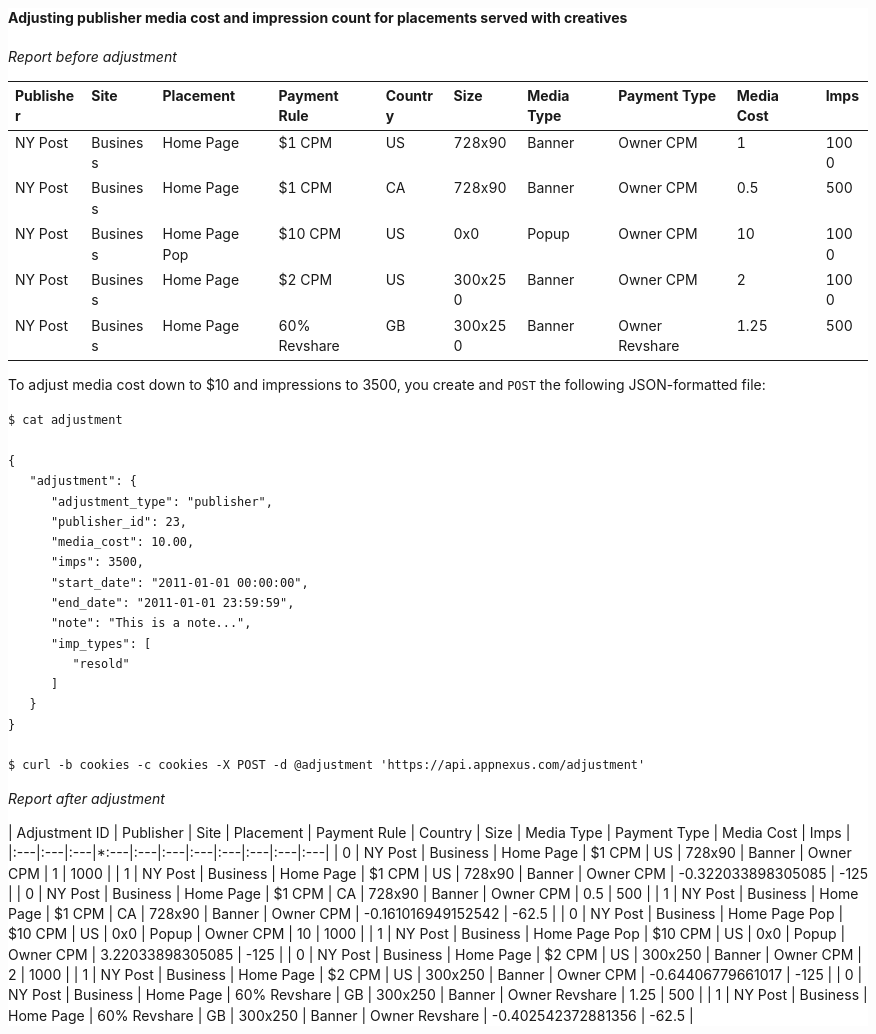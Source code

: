 #### Adjusting publisher media cost and impression count for placements served with creatives

*Report before adjustment*

| Publisher | Site | Placement | Payment Rule | Country | Size | Media Type | Payment Type | Media Cost | Imps |
|:---|:---|:---|:---|:---|:---|:---|:---|:---|:---|
| NY Post | Business | Home Page | $1 CPM | US | 728x90 | Banner | Owner CPM | 1 | 1000 |
| NY Post | Business | Home Page | $1 CPM | CA | 728x90 | Banner | Owner CPM | 0.5 | 500 |
| NY Post | Business | Home Page Pop | $10 CPM | US | 0x0 | Popup | Owner CPM | 10 | 1000 |
| NY Post | Business | Home Page | $2 CPM | US | 300x250 | Banner | Owner CPM | 2 | 1000 |
| NY Post | Business | Home Page | 60% Revshare | GB | 300x250 | Banner | Owner Revshare | 1.25 | 500 |

To adjust media cost down to $10 and impressions to 3500, you create and `POST` the following JSON-formatted file:

```
$ cat adjustment
  
{
   "adjustment": {
      "adjustment_type": "publisher",
      "publisher_id": 23,
      "media_cost": 10.00,
      "imps": 3500,
      "start_date": "2011-01-01 00:00:00",
      "end_date": "2011-01-01 23:59:59",
      "note": "This is a note...",
      "imp_types": [
         "resold"
      ]
   }
}
  
$ curl -b cookies -c cookies -X POST -d @adjustment 'https://api.appnexus.com/adjustment'
```

*Report after adjustment*

| Adjustment ID | Publisher | Site | Placement | Payment Rule | Country | Size | Media Type | Payment Type | Media Cost | Imps |
|:---|:---|:---|*:---|:---|:---|:---|:---|:---|:---|:---|
| 0 | NY Post | Business | Home Page | $1 CPM | US | 728x90 | Banner | Owner CPM | 1 | 1000 |
| 1 | NY Post | Business | Home Page | $1 CPM | US | 728x90 | Banner | Owner CPM | -0.322033898305085 | -125 |
| 0 | NY Post | Business | Home Page | $1 CPM | CA | 728x90 | Banner | Owner CPM | 0.5 | 500 |
| 1 | NY Post | Business | Home Page | $1 CPM | CA | 728x90 | Banner | Owner CPM | -0.161016949152542 | -62.5 |
| 0 | NY Post | Business | Home Page Pop | $10 CPM | US | 0x0 | Popup | Owner CPM | 10 | 1000 |
| 1 | NY Post | Business | Home Page Pop | $10 CPM | US | 0x0 | Popup | Owner CPM | 3.22033898305085 | -125 |
| 0 | NY Post | Business | Home Page | $2 CPM | US | 300x250 | Banner | Owner CPM | 2 | 1000 |
| 1 | NY Post | Business | Home Page | $2 CPM | US | 300x250 | Banner | Owner CPM | -0.64406779661017 | -125 |
| 0 | NY Post | Business | Home Page | 60% Revshare | GB | 300x250 | Banner | Owner Revshare | 1.25 | 500 |
| 1 | NY Post | Business | Home Page | 60% Revshare | GB | 300x250 | Banner | Owner Revshare | -0.402542372881356 | -62.5 |
